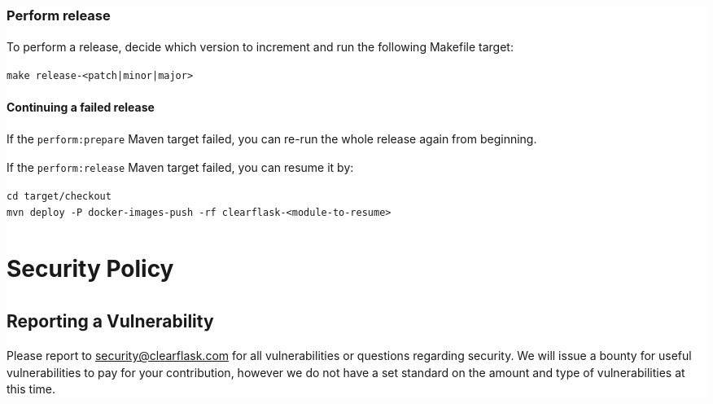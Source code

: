 ### Perform release

To perform a release, decide which version to increment and run the following Makefile target:

```shell
make release-<patch|minor|major>
```

#### Continuing a failed release

If the `perform:prepare` Maven target failed, you can re-run the whole release again from beginning.

If the `perform:release` Maven target failed, you can resume it by:

```shell
cd target/checkout
mvn deploy -P docker-images-push -rf clearflask-<module-to-resume>
```

# Security Policy

## Reporting a Vulnerability

Please report to security@clearflask.com for all vulnerabilities or questions regarding security. We will issue a bounty
for useful vulnerabilities to pay for your contribution, however we do not have a set standard on the amount and type of
vulnerabilities at this time.
